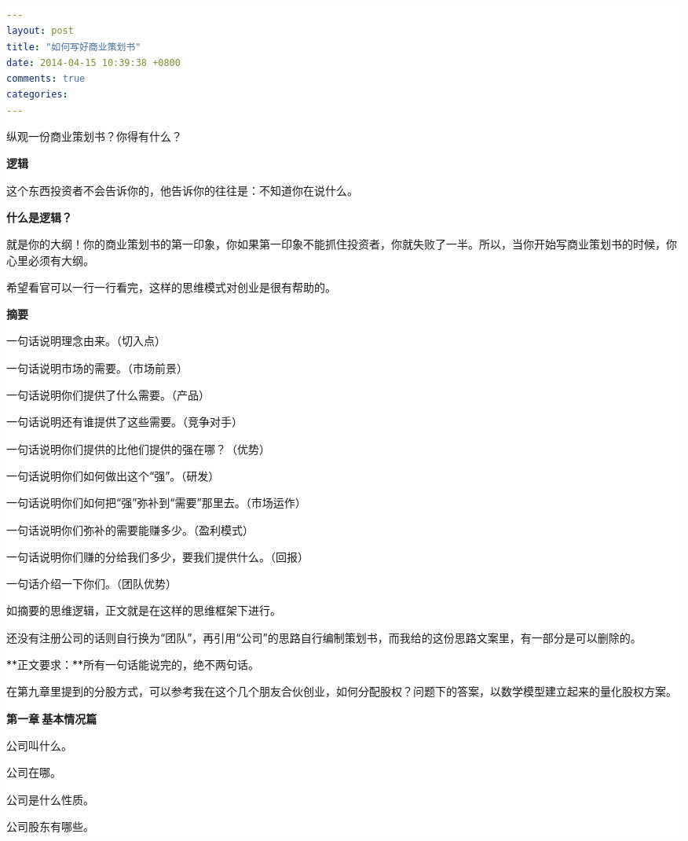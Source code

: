```yaml
---
layout: post
title: "如何写好商业策划书"
date: 2014-04-15 10:39:38 +0800
comments: true
categories: 
---
```


纵观一份商业策划书？你得有什么？

**逻辑**

这个东西投资者不会告诉你的，他告诉你的往往是：不知道你在说什么。

**什么是逻辑？**

就是你的大纲！你的商业策划书的第一印象，你如果第一印象不能抓住投资者，你就失败了一半。所以，当你开始写商业策划书的时候，你心里必须有大纲。

希望看官可以一行一行看完，这样的思维模式对创业是很有帮助的。

**摘要**

一句话说明理念由来。（切入点）

一句话说明市场的需要。（市场前景）

一句话说明你们提供了什么需要。（产品）

一句话说明还有谁提供了这些需要。（竞争对手）

一句话说明你们提供的比他们提供的强在哪？（优势）

一句话说明你们如何做出这个“强”。（研发）

一句话说明你们如何把“强”弥补到“需要”那里去。（市场运作）

一句话说明你们弥补的需要能赚多少。（盈利模式）

一句话说明你们赚的分给我们多少，要我们提供什么。（回报）

一句话介绍一下你们。（团队优势）

如摘要的思维逻辑，正文就是在这样的思维框架下进行。

还没有注册公司的话则自行换为“团队”，再引用“公司”的思路自行编制策划书，而我给的这份思路文案里，有一部分是可以删除的。

**正文要求：**所有一句话能说完的，绝不两句话。

在第九章里提到的分股方式，可以参考我在这个几个朋友合伙创业，如何分配股权？问题下的答案，以数学模型建立起来的量化股权方案。



**第一章 基本情况篇**

公司叫什么。

公司在哪。

公司是什么性质。

公司股东有哪些。
